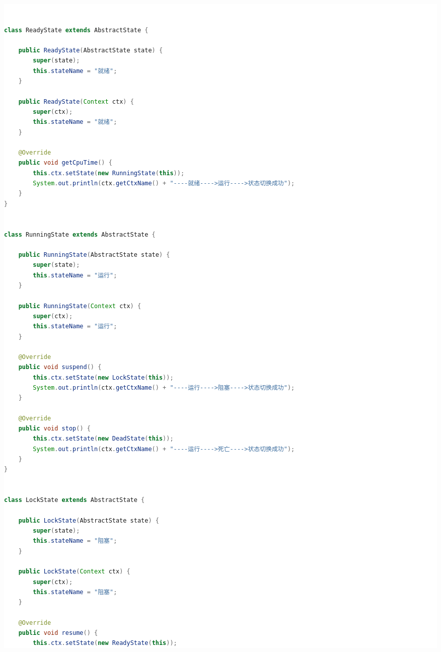 ```JAVA


class ReadyState extends AbstractState {

    public ReadyState(AbstractState state) {
        super(state);
        this.stateName = "就绪";
    }

    public ReadyState(Context ctx) {
        super(ctx);
        this.stateName = "就绪";
    }

    @Override
    public void getCpuTime() {
        this.ctx.setState(new RunningState(this));
        System.out.println(ctx.getCtxName() + "----就绪---->运行---->状态切换成功");
    }
}


class RunningState extends AbstractState {

    public RunningState(AbstractState state) {
        super(state);
        this.stateName = "运行";
    }

    public RunningState(Context ctx) {
        super(ctx);
        this.stateName = "运行";
    }

    @Override
    public void suspend() {
        this.ctx.setState(new LockState(this));
        System.out.println(ctx.getCtxName() + "----运行---->阻塞---->状态切换成功");
    }

    @Override
    public void stop() {
        this.ctx.setState(new DeadState(this));
        System.out.println(ctx.getCtxName() + "----运行---->死亡---->状态切换成功");
    }
}


class LockState extends AbstractState {

    public LockState(AbstractState state) {
        super(state);
        this.stateName = "阻塞";
    }

    public LockState(Context ctx) {
        super(ctx);
        this.stateName = "阻塞";
    }

    @Override
    public void resume() {
        this.ctx.setState(new ReadyState(this));
```